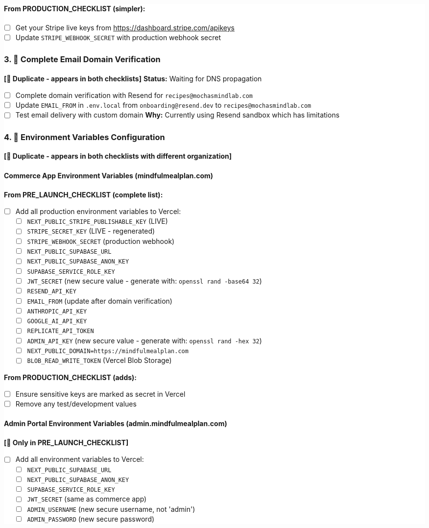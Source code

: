 #### From PRODUCTION_CHECKLIST (simpler):
- [ ] Get your Stripe live keys from https://dashboard.stripe.com/apikeys
- [ ] Update `STRIPE_WEBHOOK_SECRET` with production webhook secret

### 3. 📧 Complete Email Domain Verification
**[📍 Duplicate - appears in both checklists]**
**Status:** Waiting for DNS propagation
- [ ] Complete domain verification with Resend for `recipes@mochasmindlab.com`
- [ ] Update `EMAIL_FROM` in `.env.local` from `onboarding@resend.dev` to `recipes@mochasmindlab.com`
- [ ] Test email delivery with custom domain
**Why:** Currently using Resend sandbox which has limitations

### 4. 🔐 Environment Variables Configuration
**[📍 Duplicate - appears in both checklists with different organization]**

#### Commerce App Environment Variables (mindfulmealplan.com)
**From PRE_LAUNCH_CHECKLIST (complete list):**
- [ ] Add all production environment variables to Vercel:
  - [ ] `NEXT_PUBLIC_STRIPE_PUBLISHABLE_KEY` (LIVE)
  - [ ] `STRIPE_SECRET_KEY` (LIVE - regenerated)
  - [ ] `STRIPE_WEBHOOK_SECRET` (production webhook)
  - [ ] `NEXT_PUBLIC_SUPABASE_URL`
  - [ ] `NEXT_PUBLIC_SUPABASE_ANON_KEY`
  - [ ] `SUPABASE_SERVICE_ROLE_KEY`
  - [ ] `JWT_SECRET` (new secure value - generate with: `openssl rand -base64 32`)
  - [ ] `RESEND_API_KEY`
  - [ ] `EMAIL_FROM` (update after domain verification)
  - [ ] `ANTHROPIC_API_KEY`
  - [ ] `GOOGLE_AI_API_KEY`
  - [ ] `REPLICATE_API_TOKEN`
  - [ ] `ADMIN_API_KEY` (new secure value - generate with: `openssl rand -hex 32`)
  - [ ] `NEXT_PUBLIC_DOMAIN=https://mindfulmealplan.com`
  - [ ] `BLOB_READ_WRITE_TOKEN` (Vercel Blob Storage)

**From PRODUCTION_CHECKLIST (adds):**
- [ ] Ensure sensitive keys are marked as secret in Vercel
- [ ] Remove any test/development values

#### Admin Portal Environment Variables (admin.mindfulmealplan.com)
**[📍 Only in PRE_LAUNCH_CHECKLIST]**
- [ ] Add all environment variables to Vercel:
  - [ ] `NEXT_PUBLIC_SUPABASE_URL`
  - [ ] `NEXT_PUBLIC_SUPABASE_ANON_KEY`
  - [ ] `SUPABASE_SERVICE_ROLE_KEY`
  - [ ] `JWT_SECRET` (same as commerce app)
  - [ ] `ADMIN_USERNAME` (new secure username, not 'admin')
  - [ ] `ADMIN_PASSWORD` (new secure password)
